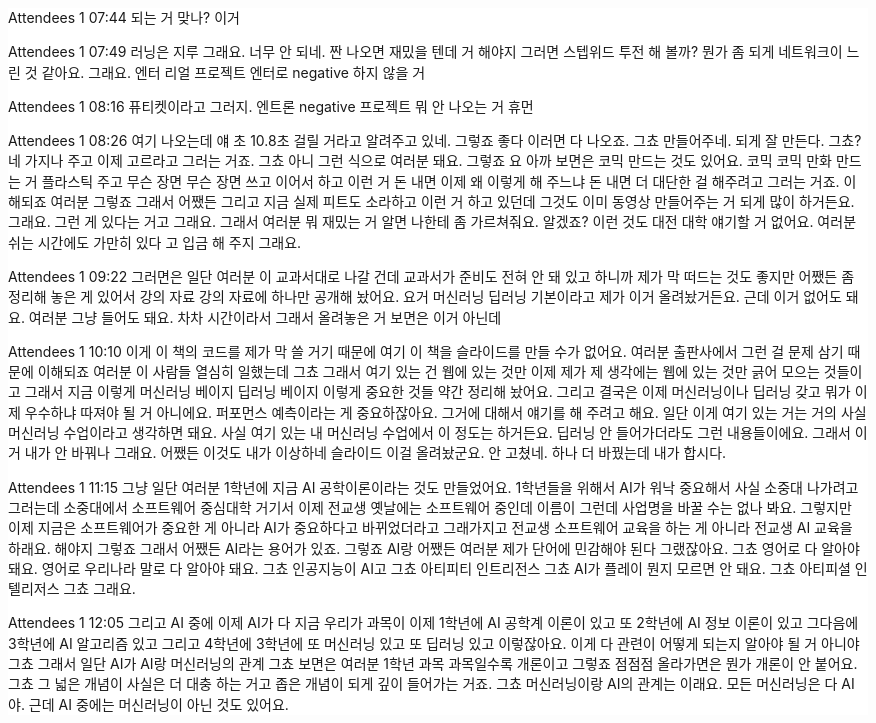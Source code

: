 Attendees 1 07:44
되는 거 맞나? 이거

Attendees 1 07:49
러닝은 지루 그래요. 너무 안 되네. 짠 나오면 재밌을 텐데 거 해야지 그러면 스텝위드 투전 해 볼까?
뭔가 좀 되게 네트워크이 느린 것 같아요. 그래요.
엔터 리얼 프로젝트 엔터로 negative 하지 않을 거

Attendees 1 08:16
퓨티켓이라고 그러지. 엔트론 negative 프로젝트 뭐 안 나오는 거 휴먼

Attendees 1 08:26
여기 나오는데 얘 초 10.8초 걸릴 거라고 알려주고 있네.
그렇죠 좋다 이러면 다 나오죠. 그쵸 만들어주네.
되게 잘 만든다. 그쵸? 네 가지나 주고 이제 고르라고 그러는 거죠.
그쵸 아니 그런 식으로 여러분 돼요. 그렇죠 요 아까 보면은 코믹 만드는 것도 있어요.
코믹 코믹 만화 만드는 거 플라스틱 주고 무슨 장면 무슨 장면 쓰고 이어서 하고 이런 거 돈 내면 이제 왜 이렇게 해 주느냐 돈 내면 더 대단한 걸 해주려고 그러는 거죠.
이해되죠 여러분 그렇죠 그래서 어쨌든 그리고 지금 실제 피트도 소라하고 이런 거 하고 있던데 그것도 이미 동영상 만들어주는 거 되게 많이 하거든요.
그래요. 그런 게 있다는 거고 그래요. 그래서 여러분 뭐 재밌는 거 알면 나한테 좀 가르쳐줘요.
알겠죠? 이런 것도 대전 대학 얘기할 거 없어요. 여러분 쉬는 시간에도 가만히 있다 고 입금 해 주지 그래요.

Attendees 1 09:22
그러면은 일단 여러분 이 교과서대로 나갈 건데 교과서가 준비도 전혀 안 돼 있고 하니까 제가 막 떠드는 것도 좋지만 어쨌든 좀 정리해 놓은 게 있어서 강의 자료 강의 자료에 하나만 공개해 놨어요.
요거 머신러닝 딥러닝 기본이라고 제가 이거 올려놨거든요.
근데 이거 없어도 돼요. 여러분 그냥 들어도 돼요.
차차 시간이라서 그래서 올려놓은 거 보면은 이거 아닌데

Attendees 1 10:10
이게 이 책의 코드를 제가 막 쓸 거기 때문에 여기 이 책을 슬라이드를 만들 수가 없어요.
여러분 출판사에서 그런 걸 문제 삼기 때문에 이해되죠 여러분 이 사람들 열심히 일했는데 그쵸 그래서 여기 있는 건 웹에 있는 것만 이제 제가 제 생각에는 웹에 있는 것만 긁어 모으는 것들이고 그래서 지금 이렇게 머신러닝 베이지 딥러닝 베이지 이렇게 중요한 것들 약간 정리해 놨어요.
그리고 결국은 이제 머신러닝이나 딥러닝 갖고 뭐가 이제 우수하냐 따져야 될 거 아니에요.
퍼포먼스 예측이라는 게 중요하잖아요. 그거에 대해서 얘기를 해 주려고 해요.
일단 이게 여기 있는 거는 거의 사실 머신러닝 수업이라고 생각하면 돼요.
사실 여기 있는 내 머신러닝 수업에서 이 정도는 하거든요.
딥러닝 안 들어가더라도 그런 내용들이에요. 그래서 이거 내가 안 바꿔나 그래요.
어쨌든 이것도 내가 이상하네 슬라이드 이걸 올려놨군요.
안 고쳤네. 하나 더 바꿨는데 내가 합시다.

Attendees 1 11:15
그냥 일단 여러분 1학년에 지금 AI 공학이론이라는 것도 만들었어요.
1학년들을 위해서 AI가 워낙 중요해서 사실 소중대 나가려고 그러는데 소중대에서 소프트웨어 중심대학 거기서 이제 전교생 옛날에는 소프트웨어 중인데 이름이 그런데 사업명을 바꿀 수는 없나 봐요.
그렇지만 이제 지금은 소프트웨어가 중요한 게 아니라 AI가 중요하다고 바뀌었더라고 그래가지고 전교생 소프트웨어 교육을 하는 게 아니라 전교생 AI 교육을 하래요.
해야지 그렇죠 그래서 어쨌든 AI라는 용어가 있죠.
그렇죠 AI랑 어쨌든 여러분 제가 단어에 민감해야 된다 그랬잖아요.
그쵸 영어로 다 알아야 돼요. 영어로 우리나라 말로 다 알아야 돼요.
그쵸 인공지능이 AI고 그쵸 아티피티 인트리전스 그쵸 AI가 플레이 뭔지 모르면 안 돼요.
그쵸 아티피셜 인텔리저스 그쵸 그래요.

Attendees 1 12:05
그리고 AI 중에 이제 AI가 다 지금 우리가 과목이 이제 1학년에 AI 공학계 이론이 있고 또 2학년에 AI 정보 이론이 있고 그다음에 3학년에 AI 알고리즘 있고 그리고 4학년에 3학년에 또 머신러닝 있고 또 딥러닝 있고 이렇잖아요.
이게 다 관련이 어떻게 되는지 알아야 될 거 아니야 그쵸 그래서 일단 AI가 AI랑 머신러닝의 관계 그쵸 보면은 여러분 1학년 과목 과목일수록 개론이고 그렇죠 점점점 올라가면은 뭔가 개론이 안 붙어요.
그쵸 그 넓은 개념이 사실은 더 대충 하는 거고 좁은 개념이 되게 깊이 들어가는 거죠.
그쵸 머신러닝이랑 AI의 관계는 이래요. 모든 머신러닝은 다 AI야.
근데 AI 중에는 머신러닝이 아닌 것도 있어요.
